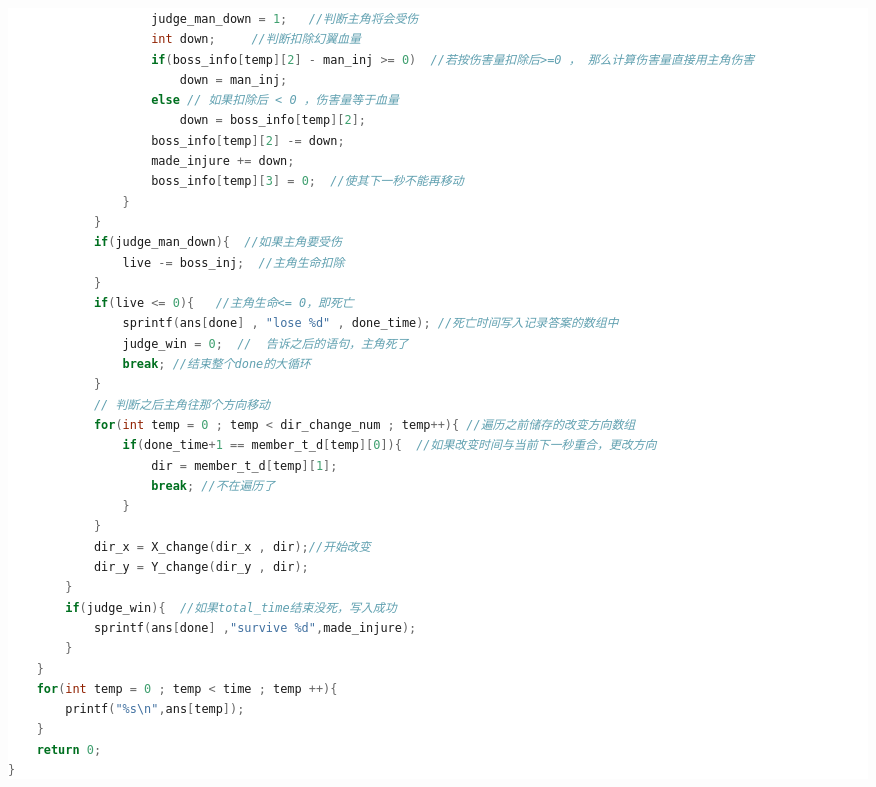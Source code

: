 ```c
                    judge_man_down = 1;   //判断主角将会受伤
                    int down;     //判断扣除幻翼血量
                    if(boss_info[temp][2] - man_inj >= 0)  //若按伤害量扣除后>=0 ， 那么计算伤害量直接用主角伤害
                        down = man_inj;
                    else // 如果扣除后 < 0 ，伤害量等于血量
                        down = boss_info[temp][2];
                    boss_info[temp][2] -= down;
                    made_injure += down;
                    boss_info[temp][3] = 0;  //使其下一秒不能再移动
                }
            }
            if(judge_man_down){  //如果主角要受伤
                live -= boss_inj;  //主角生命扣除
            }
            if(live <= 0){   //主角生命<= 0，即死亡
                sprintf(ans[done] , "lose %d" , done_time); //死亡时间写入记录答案的数组中
                judge_win = 0;  //  告诉之后的语句，主角死了
                break; //结束整个done的大循环
            }
            // 判断之后主角往那个方向移动
            for(int temp = 0 ; temp < dir_change_num ; temp++){ //遍历之前储存的改变方向数组
                if(done_time+1 == member_t_d[temp][0]){  //如果改变时间与当前下一秒重合，更改方向
                    dir = member_t_d[temp][1];
                    break; //不在遍历了
                }
            }
            dir_x = X_change(dir_x , dir);//开始改变
            dir_y = Y_change(dir_y , dir);
        }
        if(judge_win){  //如果total_time结束没死，写入成功
            sprintf(ans[done] ,"survive %d",made_injure);
        }
    }
    for(int temp = 0 ; temp < time ; temp ++){
        printf("%s\n",ans[temp]);
    }
    return 0;
}
```

